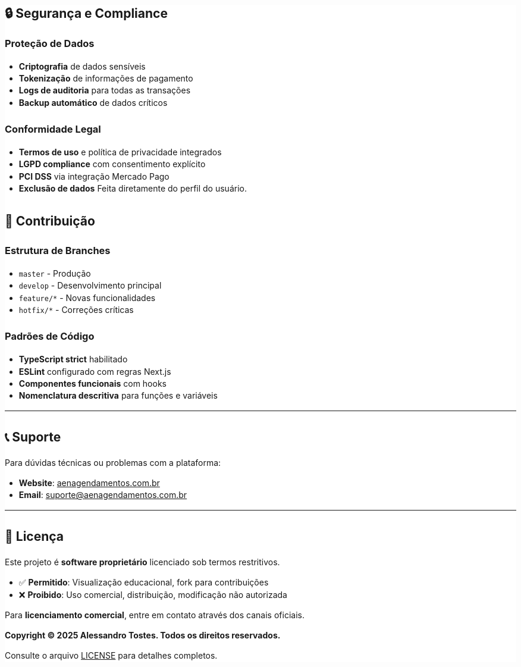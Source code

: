 ## 🔒 Segurança e Compliance

### Proteção de Dados

- **Criptografia** de dados sensíveis
- **Tokenização** de informações de pagamento
- **Logs de auditoria** para todas as transações
- **Backup automático** de dados críticos

### Conformidade Legal

- **Termos de uso** e política de privacidade integrados
- **LGPD compliance** com consentimento explícito
- **PCI DSS** via integração Mercado Pago
- **Exclusão de dados** Feita diretamente do perfil do usuário.

## 🤝 Contribuição

### Estrutura de Branches

- `master` - Produção
- `develop` - Desenvolvimento principal
- `feature/*` - Novas funcionalidades
- `hotfix/*` - Correções críticas

### Padrões de Código

- **TypeScript strict** habilitado
- **ESLint** configurado com regras Next.js
- **Componentes funcionais** com hooks
- **Nomenclatura descritiva** para funções e variáveis

---

## 📞 Suporte

Para dúvidas técnicas ou problemas com a plataforma:

- **Website**: [aenagendamentos.com.br](https://aenagendamentos.com.br)
- **Email**: suporte@aenagendamentos.com.br

---

## 📄 Licença

Este projeto é **software proprietário** licenciado sob termos restritivos.

- ✅ **Permitido**: Visualização educacional, fork para contribuições
- ❌ **Proibido**: Uso comercial, distribuição, modificação não autorizada

Para **licenciamento comercial**, entre em contato através dos canais oficiais.

**Copyright © 2025 Alessandro Tostes. Todos os direitos reservados.**

Consulte o arquivo [LICENSE](LICENSE) para detalhes completos.
